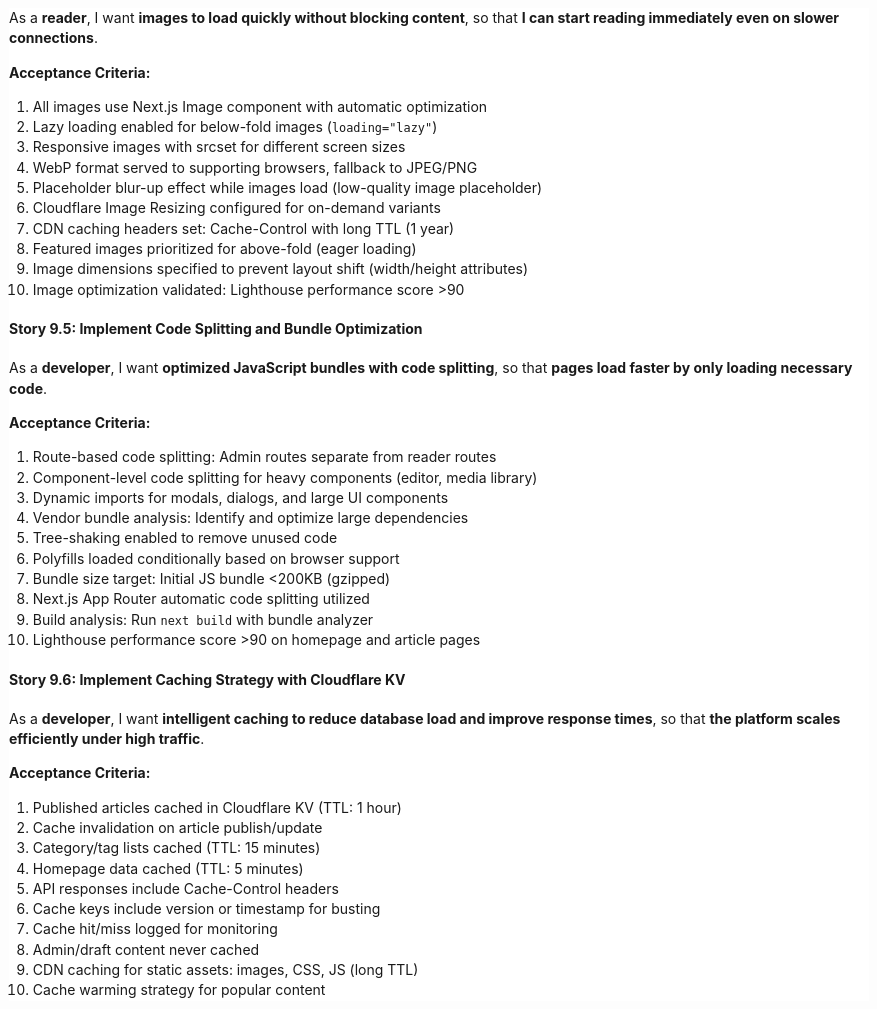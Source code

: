 As a **reader**,
I want **images to load quickly without blocking content**,
so that **I can start reading immediately even on slower connections**.

**Acceptance Criteria:**

1. All images use Next.js Image component with automatic optimization
2. Lazy loading enabled for below-fold images (`loading="lazy"`)
3. Responsive images with srcset for different screen sizes
4. WebP format served to supporting browsers, fallback to JPEG/PNG
5. Placeholder blur-up effect while images load (low-quality image placeholder)
6. Cloudflare Image Resizing configured for on-demand variants
7. CDN caching headers set: Cache-Control with long TTL (1 year)
8. Featured images prioritized for above-fold (eager loading)
9. Image dimensions specified to prevent layout shift (width/height attributes)
10. Image optimization validated: Lighthouse performance score >90

#### Story 9.5: Implement Code Splitting and Bundle Optimization

As a **developer**,
I want **optimized JavaScript bundles with code splitting**,
so that **pages load faster by only loading necessary code**.

**Acceptance Criteria:**

1. Route-based code splitting: Admin routes separate from reader routes
2. Component-level code splitting for heavy components (editor, media library)
3. Dynamic imports for modals, dialogs, and large UI components
4. Vendor bundle analysis: Identify and optimize large dependencies
5. Tree-shaking enabled to remove unused code
6. Polyfills loaded conditionally based on browser support
7. Bundle size target: Initial JS bundle <200KB (gzipped)
8. Next.js App Router automatic code splitting utilized
9. Build analysis: Run `next build` with bundle analyzer
10. Lighthouse performance score >90 on homepage and article pages

#### Story 9.6: Implement Caching Strategy with Cloudflare KV

As a **developer**,
I want **intelligent caching to reduce database load and improve response times**,
so that **the platform scales efficiently under high traffic**.

**Acceptance Criteria:**

1. Published articles cached in Cloudflare KV (TTL: 1 hour)
2. Cache invalidation on article publish/update
3. Category/tag lists cached (TTL: 15 minutes)
4. Homepage data cached (TTL: 5 minutes)
5. API responses include Cache-Control headers
6. Cache keys include version or timestamp for busting
7. Cache hit/miss logged for monitoring
8. Admin/draft content never cached
9. CDN caching for static assets: images, CSS, JS (long TTL)
10. Cache warming strategy for popular content
